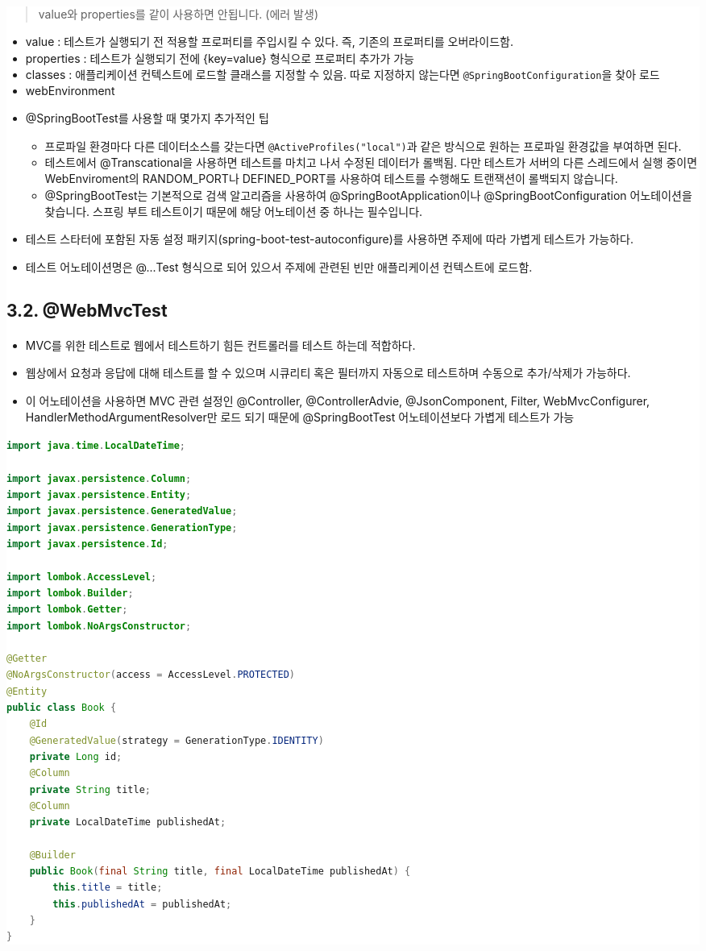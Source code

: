 > value와 properties를 같이 사용하면 안됩니다. (에러 발생)

- value : 테스트가 실행되기 전 적용할 프로퍼티를 주입시킬 수 있다. 즉, 기존의 프로퍼티를 오버라이드함.
- properties : 테스트가 실행되기 전에 {key=value} 형식으로 프로퍼티 추가가 가능
- classes : 애플리케이션 컨텍스트에 로드할 클래스를 지정할 수 있음. 따로 지정하지 않는다면 `@SpringBootConfiguration`을 찾아 로드
- webEnvironment

[](https://github.com/ksy90101/TIL/blob/master/spring/spring-boot-test-web-environment)

- @SpringBootTest를 사용할 때 몇가지 추가적인 팁
    - 프로파일 환경마다 다른 데이터소스를 갖는다면 `@ActiveProfiles("local")`과 같은 방식으로 원하는 프로파일 환경값을 부여하면 된다.
    - 테스트에서 @Transcational을 사용하면 테스트를 마치고 나서 수정된 데이터가 롤백됨. 다만 테스트가 서버의 다른 스레드에서 실행 중이면 WebEnviroment의 RANDOM_PORT나 DEFINED_PORT를 사용하여 테스트를 수행해도 트랜잭션이 롤백되지 않습니다.
    - @SpringBootTest는 기본적으로 검색 알고리즘을 사용하여 @SpringBootApplication이나 @SpringBootConfiguration 어노테이션을 찾습니다. 스프링 부트 테스트이기 때문에 해당 어노테이션 중 하나는 필수입니다.

- 테스트 스타터에 포함된 자동 설정 패키지(spring-boot-test-autoconfigure)를 사용하면 주제에 따라 가볍게 테스트가 가능하다.
- 테스트 어노테이션명은 @...Test 형식으로 되어 있으서 주제에 관련된 빈만 애플리케이션 컨텍스트에 로드함.

## 3.2. @WebMvcTest

- MVC를 위한 테스트로 웹에서 테스트하기 힘든 컨트롤러를 테스트 하는데 적합하다.
- 웹상에서 요청과 응답에 대해 테스트를 할 수 있으며 시큐리티 혹은 필터까지 자동으로 테스트하며 수동으로 추가/삭제가 가능하다.

- 이 어노테이션을 사용하면 MVC 관련 설정인 @Controller, @ControllerAdvie, @JsonComponent, Filter, WebMvcConfigurer, HandlerMethodArgumentResolver만 로드 되기 때문에 @SpringBootTest 어노테이션보다 가볍게 테스트가 가능

```java
import java.time.LocalDateTime;

import javax.persistence.Column;
import javax.persistence.Entity;
import javax.persistence.GeneratedValue;
import javax.persistence.GenerationType;
import javax.persistence.Id;

import lombok.AccessLevel;
import lombok.Builder;
import lombok.Getter;
import lombok.NoArgsConstructor;

@Getter
@NoArgsConstructor(access = AccessLevel.PROTECTED)
@Entity
public class Book {
    @Id
    @GeneratedValue(strategy = GenerationType.IDENTITY)
    private Long id;
    @Column
    private String title;
    @Column
    private LocalDateTime publishedAt;

    @Builder
    public Book(final String title, final LocalDateTime publishedAt) {
        this.title = title;
        this.publishedAt = publishedAt;
    }
}
```
